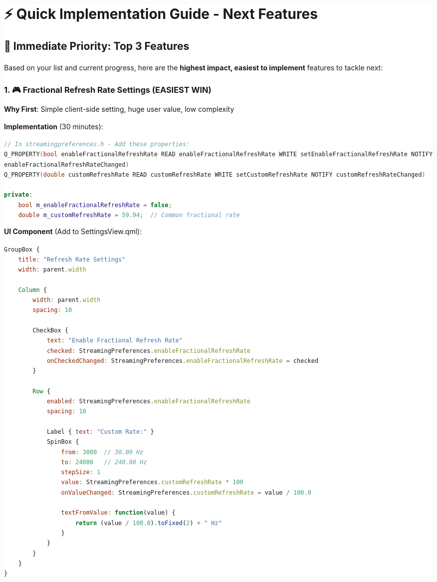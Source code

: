 # ⚡ Quick Implementation Guide - Next Features

## 🎯 Immediate Priority: Top 3 Features

Based on your list and current progress, here are the **highest impact, easiest to implement** features to tackle next:

### 1. 🎮 **Fractional Refresh Rate Settings** (EASIEST WIN)
**Why First**: Simple client-side setting, huge user value, low complexity

**Implementation** (30 minutes):
```cpp
// In streamingpreferences.h - Add these properties:
Q_PROPERTY(bool enableFractionalRefreshRate READ enableFractionalRefreshRate WRITE setEnableFractionalRefreshRate NOTIFY enableFractionalRefreshRateChanged)
Q_PROPERTY(double customRefreshRate READ customRefreshRate WRITE setCustomRefreshRate NOTIFY customRefreshRateChanged)

private:
    bool m_enableFractionalRefreshRate = false;
    double m_customRefreshRate = 59.94;  // Common fractional rate
```

**UI Component** (Add to SettingsView.qml):
```qml
GroupBox {
    title: "Refresh Rate Settings"
    width: parent.width
    
    Column {
        width: parent.width
        spacing: 10
        
        CheckBox {
            text: "Enable Fractional Refresh Rate"
            checked: StreamingPreferences.enableFractionalRefreshRate
            onCheckedChanged: StreamingPreferences.enableFractionalRefreshRate = checked
        }
        
        Row {
            enabled: StreamingPreferences.enableFractionalRefreshRate
            spacing: 10
            
            Label { text: "Custom Rate:" }
            SpinBox {
                from: 3000  // 30.00 Hz
                to: 24000   // 240.00 Hz
                stepSize: 1
                value: StreamingPreferences.customRefreshRate * 100
                onValueChanged: StreamingPreferences.customRefreshRate = value / 100.0
                
                textFromValue: function(value) {
                    return (value / 100.0).toFixed(2) + " Hz"
                }
            }
        }
    }
}
```
